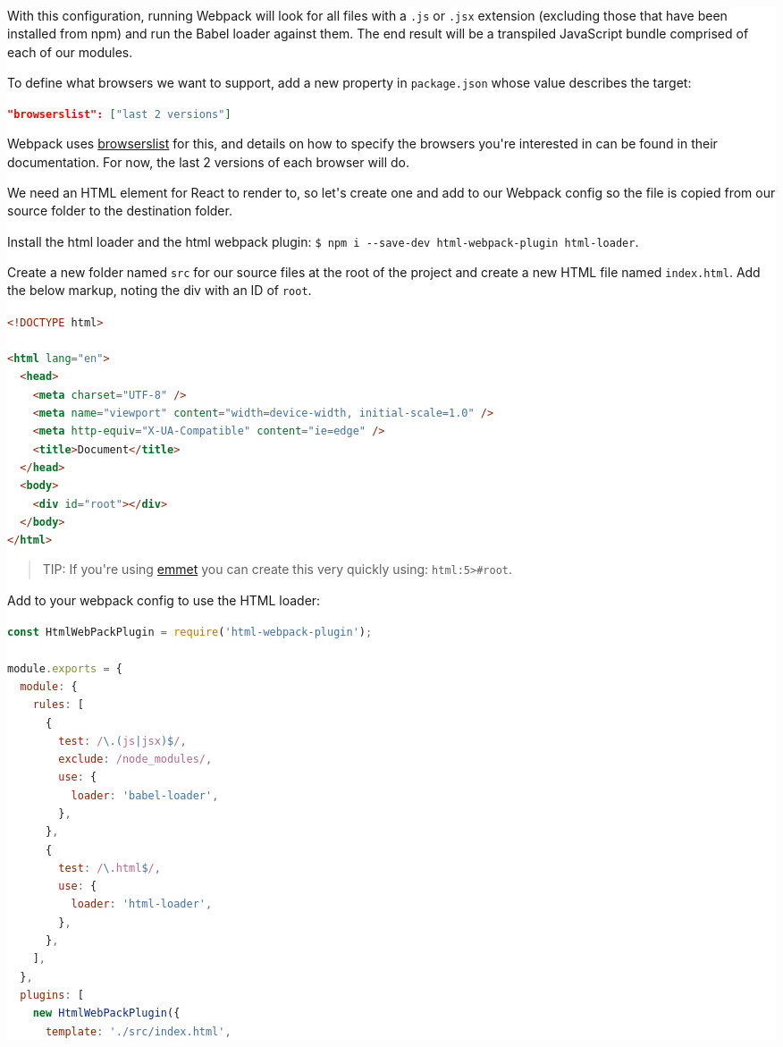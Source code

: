 With this configuration, running Webpack will look for all files with a `.js` or `.jsx` extension (excluding those that have been installed from npm) and run the Babel loader against them. The end result will be a transpiled JavaScript bundle comprised of each of our modules.

To define what browsers we want to support, add a new property in `package.json` whose value describes the target:

```json
"browserslist": ["last 2 versions"]
```

Webpack uses [browserslist](https://github.com/browserslist/browserslist) for this, and details on how to specify the browsers you're interested in can be found in their documentation. For now, the last 2 versions of each browser will do.

We need an HTML element for React to render to, so let's create one and add to our Webpack config so the file is copied from our source folder to the destination folder.

Install the html loader and the html webpack plugin: `$ npm i --save-dev html-webpack-plugin html-loader`.

Create a new folder named `src` for our source files at the root of the project and create a new HTML file named `index.html`. Add the below markup, noting the div with an ID of `root`.

```html
<!DOCTYPE html>

<html lang="en">
  <head>
    <meta charset="UTF-8" />
    <meta name="viewport" content="width=device-width, initial-scale=1.0" />
    <meta http-equiv="X-UA-Compatible" content="ie=edge" />
    <title>Document</title>
  </head>
  <body>
    <div id="root"></div>
  </body>
</html>
```

> TIP: If you're using [emmet](https://emmet.io/) you can create this very quickly using: `html:5>#root`.

Add to your webpack config to use the HTML loader:

```js
const HtmlWebPackPlugin = require('html-webpack-plugin');

module.exports = {
  module: {
    rules: [
      {
        test: /\.(js|jsx)$/,
        exclude: /node_modules/,
        use: {
          loader: 'babel-loader',
        },
      },
      {
        test: /\.html$/,
        use: {
          loader: 'html-loader',
        },
      },
    ],
  },
  plugins: [
    new HtmlWebPackPlugin({
      template: './src/index.html',
```